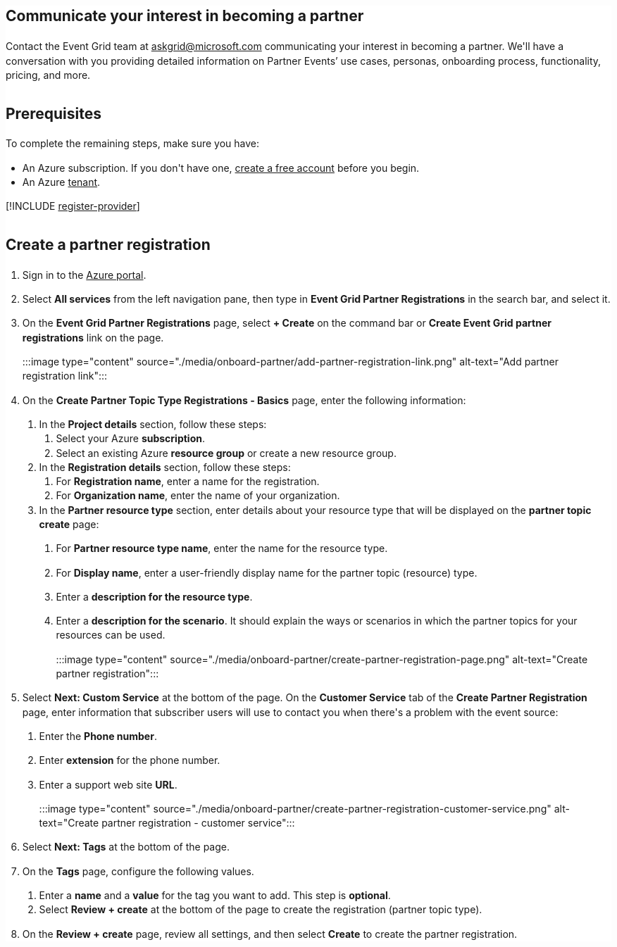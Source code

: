 ## Communicate your interest in becoming a partner
Contact the Event Grid team at [askgrid@microsoft.com](mailto:askgrid@microsoft.com?subject=Interested&nbsp;in&nbsp;onboarding&nbsp;as&nbsp;an&nbsp;Event&nbsp;Grid&nbsp;partner) communicating your interest in becoming a partner. We'll have a conversation with you providing detailed information on Partner Events’ use cases, personas, onboarding process, functionality, pricing, and more.

## Prerequisites
To complete the remaining steps, make sure you have:

- An Azure subscription. If you don't have one, [create a free account](https://azure.microsoft.com/free/) before you begin.
- An Azure [tenant](../active-directory/develop/quickstart-create-new-tenant.md).


[!INCLUDE [register-provider](./includes/register-provider.md)]

## Create a partner registration 

1. Sign in to the [Azure portal](https://portal.azure.com/).
2. Select **All services** from the left navigation pane, then type in **Event Grid Partner Registrations** in the search bar, and select it. 
1. On the **Event Grid Partner Registrations** page, select **+ Create** on the command bar or **Create Event Grid partner registrations** link on the page. 

    :::image type="content" source="./media/onboard-partner/add-partner-registration-link.png" alt-text="Add partner registration link":::
1. On the **Create Partner Topic Type Registrations - Basics** page, enter the following information: 
    1. In the **Project details** section, follow these steps:
        1. Select your Azure **subscription**. 
        1. Select an existing Azure **resource group** or create a new resource group. 
    1. In the **Registration details** section, follow these steps:
        1. For **Registration name**, enter a name for the registration. 
        1. For **Organization name**, enter the name of your organization. 
    1. In the **Partner resource type** section, enter details about your resource type that will be displayed on the **partner topic create** page: 
        1. For **Partner resource type name**, enter the name for the resource type. 
        2. For **Display name**, enter a user-friendly display name for the partner topic (resource) type. 
        3. Enter a **description for the resource type**. 
        4. Enter a **description for the scenario**. It should explain the ways or scenarios in which the partner topics for your resources can be used.  

            :::image type="content" source="./media/onboard-partner/create-partner-registration-page.png" alt-text="Create partner registration":::            
1. Select **Next: Custom Service** at the bottom of the page. On the **Customer Service** tab of the **Create Partner Registration** page, enter information that subscriber users will use to contact you when there's a problem with the event source:
    1. Enter the **Phone number**.
    1. Enter **extension** for the phone number.
    1. Enter a support web site **URL**. 
    
        :::image type="content" source="./media/onboard-partner/create-partner-registration-customer-service.png" alt-text="Create partner registration - customer service":::        
1. Select **Next: Tags** at the bottom of the page. 
1. On the **Tags** page, configure the following values. 
    1. Enter a **name** and a **value** for the tag you want to add. This step is **optional**. 
    1. Select **Review + create** at the bottom of the page to create the registration (partner topic type).
1. On the **Review + create** page, review all settings, and then select **Create** to create the partner registration. 
